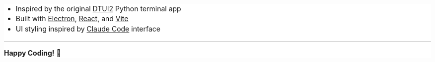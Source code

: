 - Inspired by the original [DTUI2](https://github.com/yourusername/dtui2) Python terminal app
- Built with [Electron](https://electronjs.org/), [React](https://reactjs.org/), and [Vite](https://vitejs.dev/)
- UI styling inspired by [Claude Code](https://claude.ai/code) interface

---

**Happy Coding!** 🎉